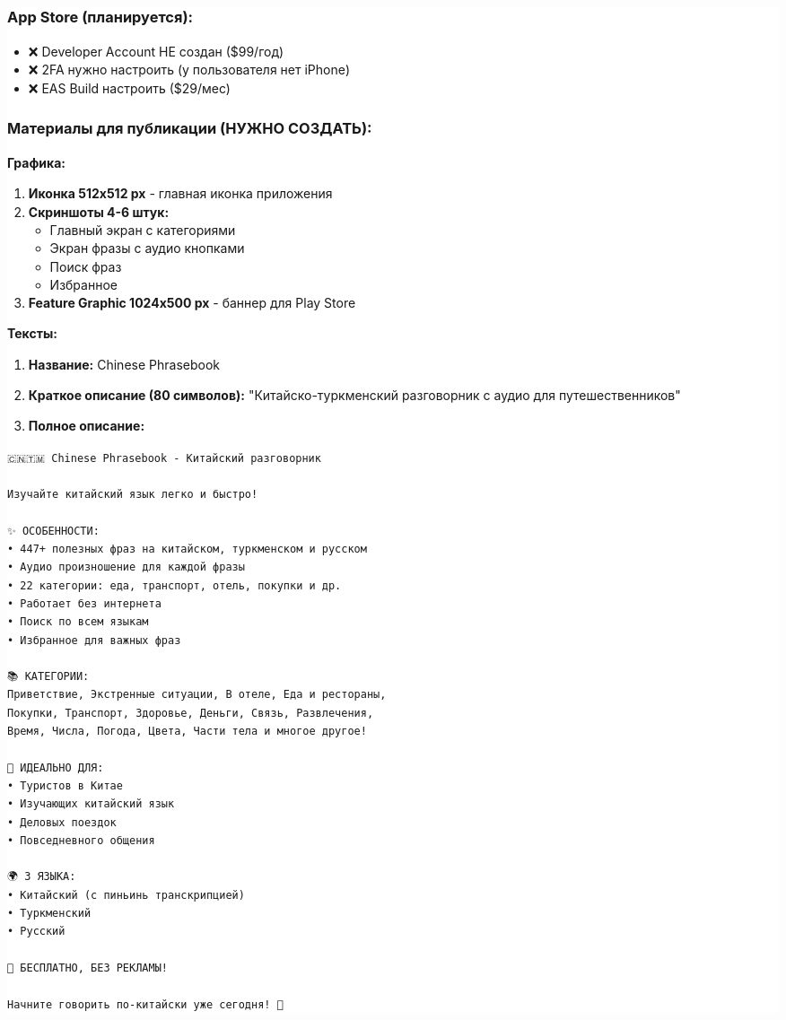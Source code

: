 ### **App Store (планируется):**
- ❌ Developer Account НЕ создан ($99/год)
- ❌ 2FA нужно настроить (у пользователя нет iPhone)
- ❌ EAS Build настроить ($29/мес)

### **Материалы для публикации (НУЖНО СОЗДАТЬ):**

**Графика:**
1. **Иконка 512x512 px** - главная иконка приложения
2. **Скриншоты 4-6 штук:**
   - Главный экран с категориями
   - Экран фразы с аудио кнопками
   - Поиск фраз
   - Избранное
3. **Feature Graphic 1024x500 px** - баннер для Play Store

**Тексты:**
1. **Название:** Chinese Phrasebook
2. **Краткое описание (80 символов):**
   "Китайско-туркменский разговорник с аудио для путешественников"
   
3. **Полное описание:**
```markdown
🇨🇳🇹🇲 Chinese Phrasebook - Китайский разговорник

Изучайте китайский язык легко и быстро!

✨ ОСОБЕННОСТИ:
• 447+ полезных фраз на китайском, туркменском и русском
• Аудио произношение для каждой фразы
• 22 категории: еда, транспорт, отель, покупки и др.
• Работает без интернета
• Поиск по всем языкам
• Избранное для важных фраз

📚 КАТЕГОРИИ:
Приветствие, Экстренные ситуации, В отеле, Еда и рестораны,
Покупки, Транспорт, Здоровье, Деньги, Связь, Развлечения,
Время, Числа, Погода, Цвета, Части тела и многое другое!

🎯 ИДЕАЛЬНО ДЛЯ:
• Туристов в Китае
• Изучающих китайский язык
• Деловых поездок
• Повседневного общения

🌍 3 ЯЗЫКА:
• Китайский (с пиньинь транскрипцией)
• Туркменский
• Русский

💯 БЕСПЛАТНО, БЕЗ РЕКЛАМЫ!

Начните говорить по-китайски уже сегодня! 🚀
```

